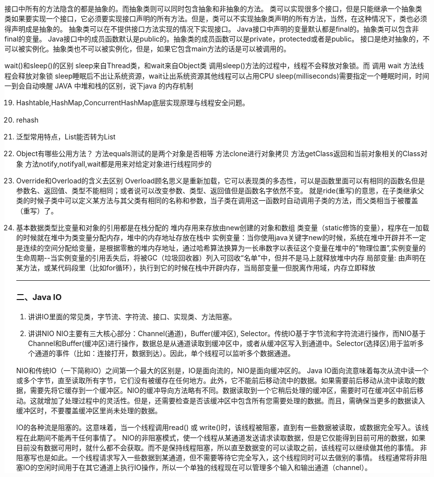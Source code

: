 接口中所有的方法隐含的都是抽象的。而抽象类则可以同时包含抽象和非抽象的方法。
类可以实现很多个接口，但是只能继承一个抽象类
类如果要实现一个接口，它必须要实现接口声明的所有方法。但是，类可以不实现抽象类声明的所有方法，当然，在这种情况下，类也必须得声明成是抽象的。
抽象类可以在不提供接口方法实现的情况下实现接口。
Java接口中声明的变量默认都是final的。抽象类可以包含非final的变量。
Java接口中的成员函数默认是public的。抽象类的成员函数可以是private，protected或者是public。
接口是绝对抽象的，不可以被实例化。抽象类也不可以被实例化，但是，如果它包含main方法的话是可以被调用的。

wait()和sleep()的区别
sleep来自Thread类，和wait来自Object类
调用sleep()方法的过程中，线程不会释放对象锁。而 调用 wait 方法线程会释放对象锁
sleep睡眠后不出让系统资源，wait让出系统资源其他线程可以占用CPU
sleep(milliseconds)需要指定一个睡眠时间，时间一到会自动唤醒
JAVA 中堆和栈的区别，说下java 的内存机制


19. Hashtable,HashMap,ConcurrentHashMap底层实现原理与线程安全问题。

23. rehash

25. 泛型常用特点，List<String>能否转为List<Object>

26. Object有哪些公用方法？
方法equals测试的是两个对象是否相等
方法clone进行对象拷贝
方法getClass返回和当前对象相关的Class对象
方法notify,notifyall,wait都是用来对给定对象进行线程同步的
    
27. Override和Overload的含义去区别
Overload顾名思义是重新加载，它可以表现类的多态性，可以是函数里面可以有相同的函数名但是参数名、返回值、类型不能相同；或者说可以改变参数、类型、返回值但是函数名字依然不变。
就是ride(重写)的意思，在子类继承父类的时候子类中可以定义某方法与其父类有相同的名称和参数，当子类在调用这一函数时自动调用子类的方法，而父类相当于被覆盖（重写）了。
    
28. 基本数据类型比变量和对象的引用都是在栈分配的
堆内存用来存放由new创建的对象和数组
类变量（static修饰的变量），程序在一加载的时候就在堆中为类变量分配内存，堆中的内存地址存放在栈中
实例变量：当你使用java关键字new的时候，系统在堆中开辟并不一定是连续的空间分配给变量，是根据零散的堆内存地址，通过哈希算法换算为一长串数字以表征这个变量在堆中的"物理位置”,实例变量的生命周期--当实例变量的引用丢失后，将被GC（垃圾回收器）列入可回收“名单”中，但并不是马上就释放堆中内存
局部变量: 由声明在某方法，或某代码段里（比如for循环），执行到它的时候在栈中开辟内存，当局部变量一但脱离作用域，内存立即释放
    
    
********

### 二、Java IO

1. 讲讲IO里面的常见类，字节流、字符流、接口、实现类、方法阻塞。


2. 讲讲NIO
NIO主要有三大核心部分：Channel(通道)，Buffer(缓冲区), Selector。传统IO基于字节流和字符流进行操作，而NIO基于Channel和Buffer(缓冲区)进行操作，数据总是从通道读取到缓冲区中，或者从缓冲区写入到通道中。Selector(选择区)用于监听多个通道的事件（比如：连接打开，数据到达）。因此，单个线程可以监听多个数据通道。

NIO和传统IO（一下简称IO）之间第一个最大的区别是，IO是面向流的，NIO是面向缓冲区的。 Java IO面向流意味着每次从流中读一个或多个字节，直至读取所有字节，它们没有被缓存在任何地方。此外，它不能前后移动流中的数据。如果需要前后移动从流中读取的数据，需要先将它缓存到一个缓冲区。NIO的缓冲导向方法略有不同。数据读取到一个它稍后处理的缓冲区，需要时可在缓冲区中前后移动。这就增加了处理过程中的灵活性。但是，还需要检查是否该缓冲区中包含所有您需要处理的数据。而且，需确保当更多的数据读入缓冲区时，不要覆盖缓冲区里尚未处理的数据。

IO的各种流是阻塞的。这意味着，当一个线程调用read() 或 write()时，该线程被阻塞，直到有一些数据被读取，或数据完全写入。该线程在此期间不能再干任何事情了。 NIO的非阻塞模式，使一个线程从某通道发送请求读取数据，但是它仅能得到目前可用的数据，如果目前没有数据可用时，就什么都不会获取。而不是保持线程阻塞，所以直至数据变的可以读取之前，该线程可以继续做其他的事情。 非阻塞写也是如此。一个线程请求写入一些数据到某通道，但不需要等待它完全写入，这个线程同时可以去做别的事情。 线程通常将非阻塞IO的空闲时间用于在其它通道上执行IO操作，所以一个单独的线程现在可以管理多个输入和输出通道（channel）。
